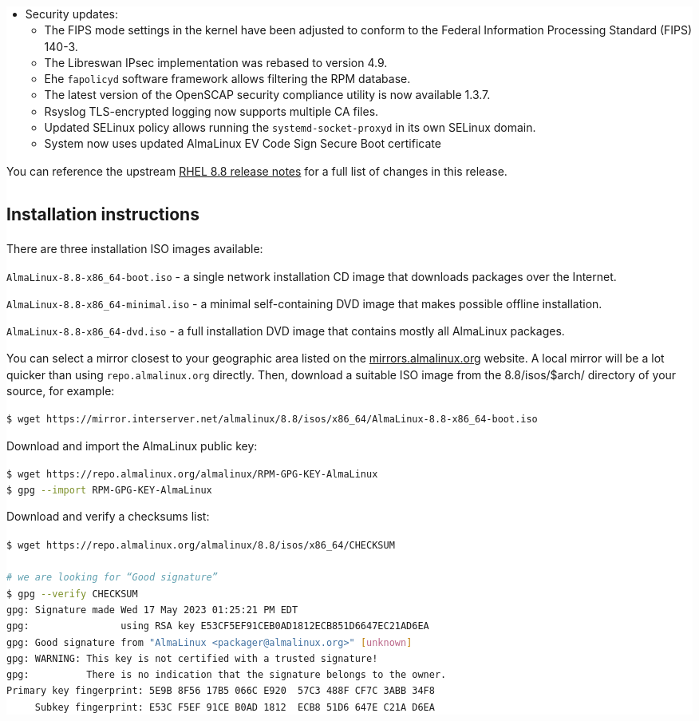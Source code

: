 - Security updates:
  - The FIPS mode settings in the kernel have been adjusted to conform to the Federal Information Processing Standard (FIPS) 140-3.
  - The Libreswan IPsec implementation was rebased to version 4.9.
  - Еhe `fapolicyd` software framework allows filtering the RPM database.
  - The latest version of the OpenSCAP security compliance utility is now available 1.3.7.
  - Rsyslog TLS-encrypted logging now supports multiple CA files.
  - Updated SELinux policy allows running the `systemd-socket-proxyd` in its own SELinux domain.
  - System now uses updated AlmaLinux EV Code Sign Secure Boot certificate

You can reference the upstream [RHEL 8.8 release notes](https://access.redhat.com/documentation/en-us/red_hat_enterprise_linux/8/html/8.8_release_notes/index) for a full list of changes in this release.

## Installation instructions

There are three installation ISO images available:

`AlmaLinux-8.8-x86_64-boot.iso` - a single network installation CD image that downloads packages over the Internet.

`AlmaLinux-8.8-x86_64-minimal.iso` - a minimal self-containing DVD image that makes possible offline installation.

`AlmaLinux-8.8-x86_64-dvd.iso` - a full installation DVD image that contains mostly all AlmaLinux packages.

You can select a mirror closest to your geographic area listed on the [mirrors.almalinux.org](https://mirrors.almalinux.org) website. A local mirror will be a lot quicker than using `repo.almalinux.org` directly. Then, download a suitable ISO image from the 8.8/isos/$arch/ directory of your source, for example:

```bash
$ wget https://mirror.interserver.net/almalinux/8.8/isos/x86_64/AlmaLinux-8.8-x86_64-boot.iso
```

Download and import the AlmaLinux public key:

```bash
$ wget https://repo.almalinux.org/almalinux/RPM-GPG-KEY-AlmaLinux
$ gpg --import RPM-GPG-KEY-AlmaLinux
```

Download and verify a checksums list:

```bash
$ wget https://repo.almalinux.org/almalinux/8.8/isos/x86_64/CHECKSUM

# we are looking for “Good signature”
$ gpg --verify CHECKSUM
gpg: Signature made Wed 17 May 2023 01:25:21 PM EDT
gpg:                using RSA key E53CF5EF91CEB0AD1812ECB851D6647EC21AD6EA
gpg: Good signature from "AlmaLinux <packager@almalinux.org>" [unknown]
gpg: WARNING: This key is not certified with a trusted signature!
gpg:          There is no indication that the signature belongs to the owner.
Primary key fingerprint: 5E9B 8F56 17B5 066C E920  57C3 488F CF7C 3ABB 34F8
     Subkey fingerprint: E53C F5EF 91CE B0AD 1812  ECB8 51D6 647E C21A D6EA
```
